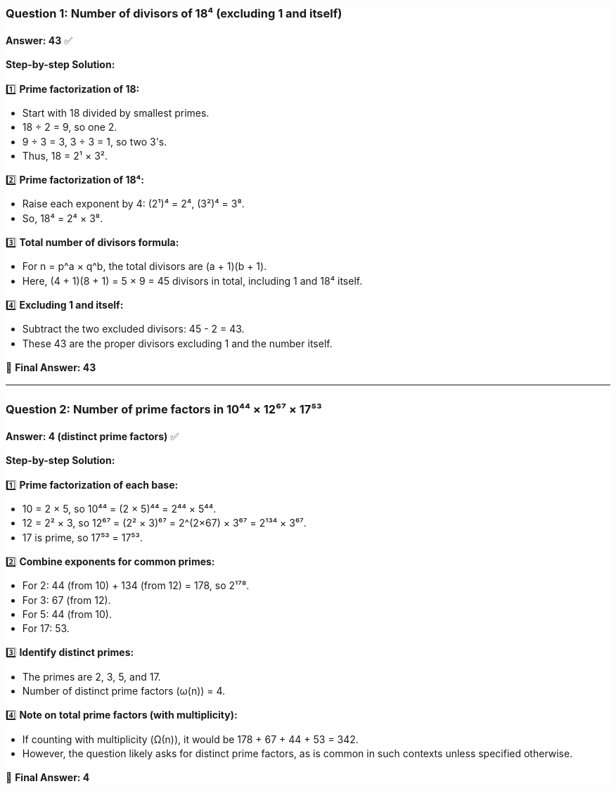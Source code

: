 ### Question 1: Number of divisors of 18⁴ (excluding 1 and itself)

**Answer: 43** ✅

**Step-by-step Solution:**

1️⃣ **Prime factorization of 18:**
   - Start with 18 divided by smallest primes.
   - 18 ÷ 2 = 9, so one 2.
   - 9 ÷ 3 = 3, 3 ÷ 3 = 1, so two 3's.
   - Thus, 18 = 2¹ × 3².

2️⃣ **Prime factorization of 18⁴:**
   - Raise each exponent by 4: (2¹)⁴ = 2⁴, (3²)⁴ = 3⁸.
   - So, 18⁴ = 2⁴ × 3⁸.

3️⃣ **Total number of divisors formula:**
   - For n = p^a × q^b, the total divisors are (a + 1)(b + 1).
   - Here, (4 + 1)(8 + 1) = 5 × 9 = 45 divisors in total, including 1 and 18⁴ itself.

4️⃣ **Excluding 1 and itself:**
   - Subtract the two excluded divisors: 45 - 2 = 43.
   - These 43 are the proper divisors excluding 1 and the number itself.

🎯 **Final Answer: 43**

---

### Question 2: Number of prime factors in 10⁴⁴ × 12⁶⁷ × 17⁵³

**Answer: 4 (distinct prime factors)** ✅

**Step-by-step Solution:**

1️⃣ **Prime factorization of each base:**
   - 10 = 2 × 5, so 10⁴⁴ = (2 × 5)⁴⁴ = 2⁴⁴ × 5⁴⁴.
   - 12 = 2² × 3, so 12⁶⁷ = (2² × 3)⁶⁷ = 2^(2×67) × 3⁶⁷ = 2¹³⁴ × 3⁶⁷.
   - 17 is prime, so 17⁵³ = 17⁵³.

2️⃣ **Combine exponents for common primes:**
   - For 2: 44 (from 10) + 134 (from 12) = 178, so 2¹⁷⁸.
   - For 3: 67 (from 12).
   - For 5: 44 (from 10).
   - For 17: 53.

3️⃣ **Identify distinct primes:**
   - The primes are 2, 3, 5, and 17.
   - Number of distinct prime factors (ω(n)) = 4.

4️⃣ **Note on total prime factors (with multiplicity):**
   - If counting with multiplicity (Ω(n)), it would be 178 + 67 + 44 + 53 = 342.
   - However, the question likely asks for distinct prime factors, as is common in such contexts unless specified otherwise.

🎯 **Final Answer: 4**
